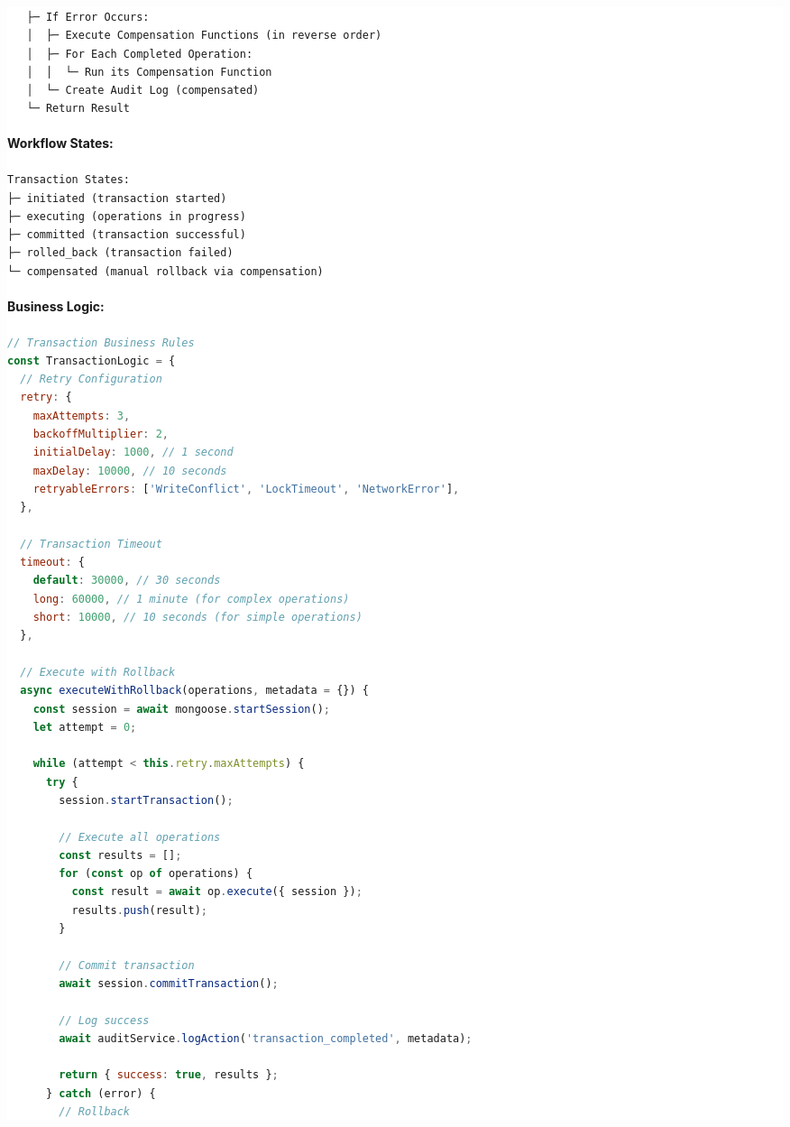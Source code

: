 ```
   ├─ If Error Occurs:
   │  ├─ Execute Compensation Functions (in reverse order)
   │  ├─ For Each Completed Operation:
   │  │  └─ Run its Compensation Function
   │  └─ Create Audit Log (compensated)
   └─ Return Result
```

#### **Workflow States:**

```
Transaction States:
├─ initiated (transaction started)
├─ executing (operations in progress)
├─ committed (transaction successful)
├─ rolled_back (transaction failed)
└─ compensated (manual rollback via compensation)
```

#### **Business Logic:**

```javascript
// Transaction Business Rules
const TransactionLogic = {
  // Retry Configuration
  retry: {
    maxAttempts: 3,
    backoffMultiplier: 2,
    initialDelay: 1000, // 1 second
    maxDelay: 10000, // 10 seconds
    retryableErrors: ['WriteConflict', 'LockTimeout', 'NetworkError'],
  },

  // Transaction Timeout
  timeout: {
    default: 30000, // 30 seconds
    long: 60000, // 1 minute (for complex operations)
    short: 10000, // 10 seconds (for simple operations)
  },

  // Execute with Rollback
  async executeWithRollback(operations, metadata = {}) {
    const session = await mongoose.startSession();
    let attempt = 0;

    while (attempt < this.retry.maxAttempts) {
      try {
        session.startTransaction();

        // Execute all operations
        const results = [];
        for (const op of operations) {
          const result = await op.execute({ session });
          results.push(result);
        }

        // Commit transaction
        await session.commitTransaction();

        // Log success
        await auditService.logAction('transaction_completed', metadata);

        return { success: true, results };
      } catch (error) {
        // Rollback
```